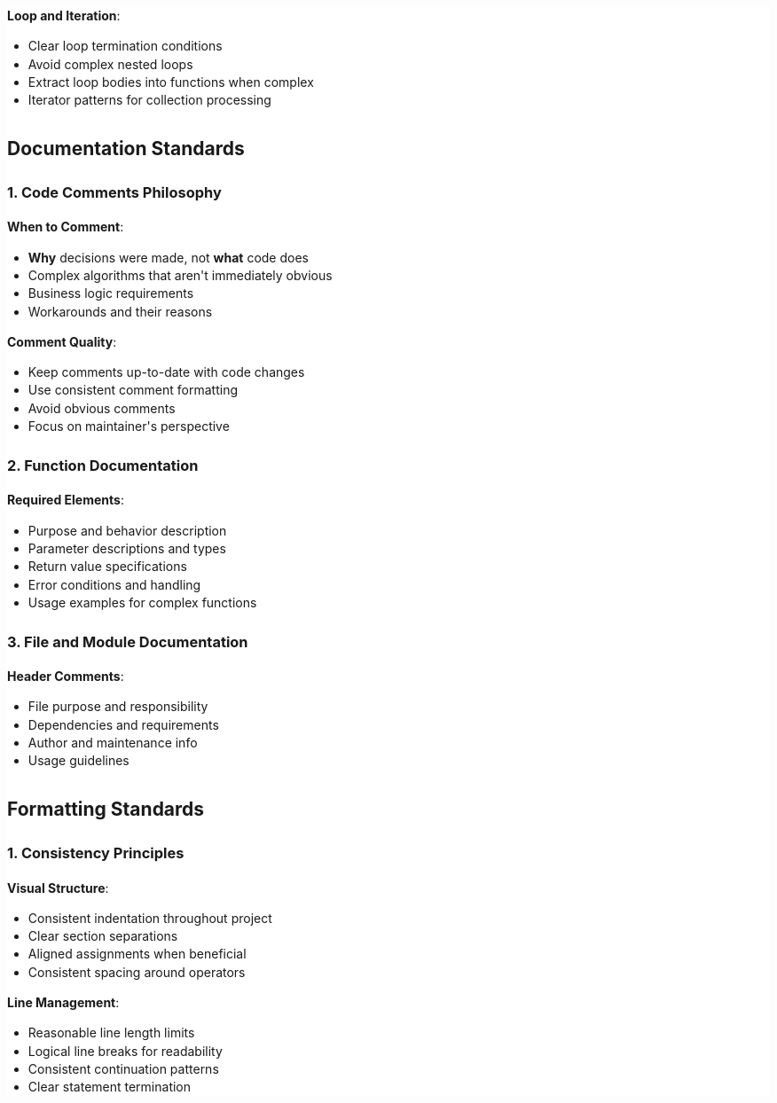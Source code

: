 **Loop and Iteration**:
- Clear loop termination conditions
- Avoid complex nested loops
- Extract loop bodies into functions when complex
- Iterator patterns for collection processing

## Documentation Standards

### 1. Code Comments Philosophy
**When to Comment**:
- **Why** decisions were made, not **what** code does
- Complex algorithms that aren't immediately obvious
- Business logic requirements
- Workarounds and their reasons

**Comment Quality**:
- Keep comments up-to-date with code changes
- Use consistent comment formatting
- Avoid obvious comments
- Focus on maintainer's perspective

### 2. Function Documentation
**Required Elements**:
- Purpose and behavior description
- Parameter descriptions and types
- Return value specifications
- Error conditions and handling
- Usage examples for complex functions

### 3. File and Module Documentation
**Header Comments**:
- File purpose and responsibility
- Dependencies and requirements
- Author and maintenance info
- Usage guidelines

## Formatting Standards

### 1. Consistency Principles
**Visual Structure**:
- Consistent indentation throughout project
- Clear section separations
- Aligned assignments when beneficial
- Consistent spacing around operators

**Line Management**:
- Reasonable line length limits
- Logical line breaks for readability
- Consistent continuation patterns
- Clear statement termination
